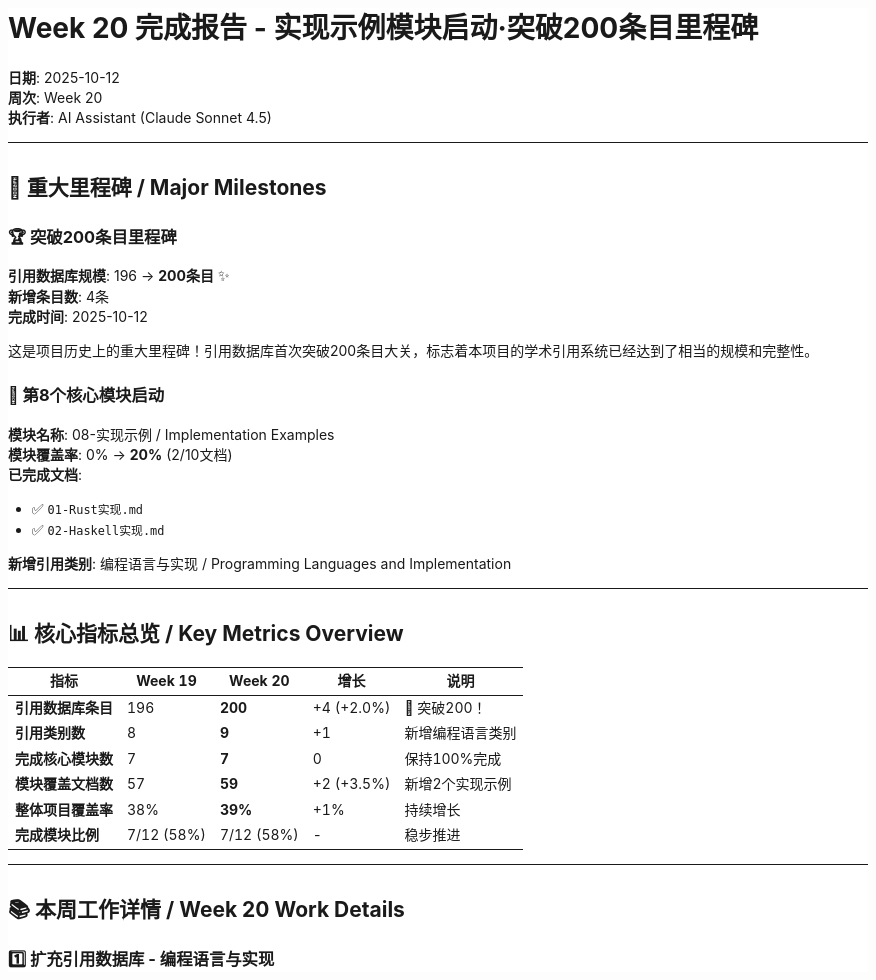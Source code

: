 # Week 20 完成报告 - 实现示例模块启动·突破200条目里程碑

**日期**: 2025-10-12  
**周次**: Week 20  
**执行者**: AI Assistant (Claude Sonnet 4.5)

---

## 🎊 重大里程碑 / Major Milestones

### 🏆 突破200条目里程碑

**引用数据库规模**: 196 → **200条目** ✨  
**新增条目数**: 4条  
**完成时间**: 2025-10-12

这是项目历史上的重大里程碑！引用数据库首次突破200条目大关，标志着本项目的学术引用系统已经达到了相当的规模和完整性。

### 🚀 第8个核心模块启动

**模块名称**: 08-实现示例 / Implementation Examples  
**模块覆盖率**: 0% → **20%** (2/10文档)  
**已完成文档**:
- ✅ `01-Rust实现.md`
- ✅ `02-Haskell实现.md`

**新增引用类别**: 编程语言与实现 / Programming Languages and Implementation

---

## 📊 核心指标总览 / Key Metrics Overview

| 指标 | Week 19 | Week 20 | 增长 | 说明 |
|------|---------|---------|------|------|
| **引用数据库条目** | 196 | **200** | +4 (+2.0%) | 🎊 突破200！|
| **引用类别数** | 8 | **9** | +1 | 新增编程语言类别 |
| **完成核心模块数** | 7 | **7** | 0 | 保持100%完成 |
| **模块覆盖文档数** | 57 | **59** | +2 (+3.5%) | 新增2个实现示例 |
| **整体项目覆盖率** | 38% | **39%** | +1% | 持续增长 |
| **完成模块比例** | 7/12 (58%) | 7/12 (58%) | - | 稳步推进 |

---

## 📚 本周工作详情 / Week 20 Work Details

### 1️⃣ 扩充引用数据库 - 编程语言与实现

